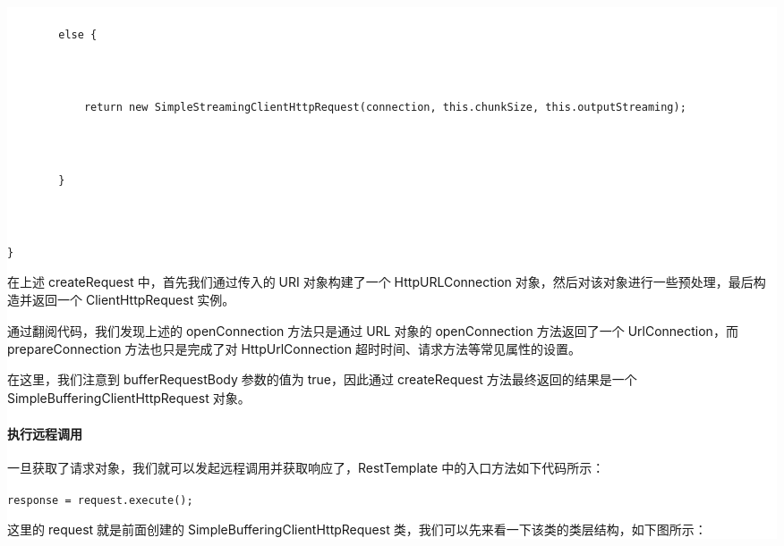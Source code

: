 ```

        else {



            return new SimpleStreamingClientHttpRequest(connection, this.chunkSize, this.outputStreaming);



        }



}

```

在上述 createRequest 中，首先我们通过传入的 URI 对象构建了一个 HttpURLConnection 对象，然后对该对象进行一些预处理，最后构造并返回一个 ClientHttpRequest 实例。

通过翻阅代码，我们发现上述的 openConnection 方法只是通过 URL 对象的 openConnection 方法返回了一个 UrlConnection，而 prepareConnection 方法也只是完成了对 HttpUrlConnection 超时时间、请求方法等常见属性的设置。

在这里，我们注意到 bufferRequestBody 参数的值为 true，因此通过 createRequest 方法最终返回的结果是一个 SimpleBufferingClientHttpRequest 对象。

#### 执行远程调用

一旦获取了请求对象，我们就可以发起远程调用并获取响应了，RestTemplate 中的入口方法如下代码所示：

```
response = request.execute();

```

这里的 request 就是前面创建的 SimpleBufferingClientHttpRequest 类，我们可以先来看一下该类的类层结构，如下图所示：
